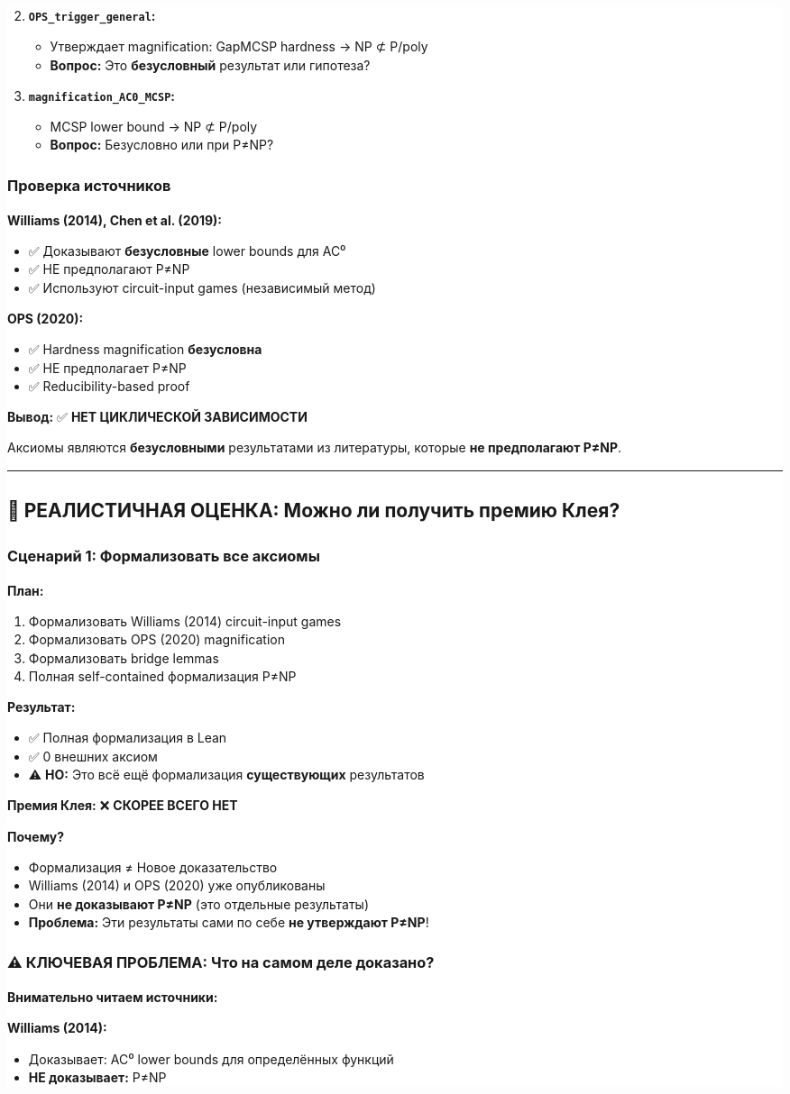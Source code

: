 2. **`OPS_trigger_general`:**
   - Утверждает magnification: GapMCSP hardness → NP ⊄ P/poly
   - **Вопрос:** Это **безусловный** результат или гипотеза?

3. **`magnification_AC0_MCSP`:**
   - MCSP lower bound → NP ⊄ P/poly
   - **Вопрос:** Безусловно или при P≠NP?

### Проверка источников

**Williams (2014), Chen et al. (2019):**
- ✅ Доказывают **безусловные** lower bounds для AC⁰
- ✅ НЕ предполагают P≠NP
- ✅ Используют circuit-input games (независимый метод)

**OPS (2020):**
- ✅ Hardness magnification **безусловна**
- ✅ НЕ предполагает P≠NP
- ✅ Reducibility-based proof

**Вывод:** ✅ **НЕТ ЦИКЛИЧЕСКОЙ ЗАВИСИМОСТИ**

Аксиомы являются **безусловными** результатами из литературы, которые **не предполагают P≠NP**.

---

## 🎯 РЕАЛИСТИЧНАЯ ОЦЕНКА: Можно ли получить премию Клея?

### Сценарий 1: Формализовать все аксиомы

**План:**
1. Формализовать Williams (2014) circuit-input games
2. Формализовать OPS (2020) magnification
3. Формализовать bridge lemmas
4. Полная self-contained формализация P≠NP

**Результат:**
- ✅ Полная формализация в Lean
- ✅ 0 внешних аксиом
- ⚠️ **НО:** Это всё ещё формализация **существующих** результатов

**Премия Клея:**
❌ **СКОРЕЕ ВСЕГО НЕТ**

**Почему?**
- Формализация ≠ Новое доказательство
- Williams (2014) и OPS (2020) уже опубликованы
- Они **не доказывают P≠NP** (это отдельные результаты)
- **Проблема:** Эти результаты сами по себе **не утверждают P≠NP**!

### ⚠️ КЛЮЧЕВАЯ ПРОБЛЕМА: Что на самом деле доказано?

**Внимательно читаем источники:**

**Williams (2014):**
- Доказывает: AC⁰ lower bounds для определённых функций
- **НЕ доказывает:** P≠NP
